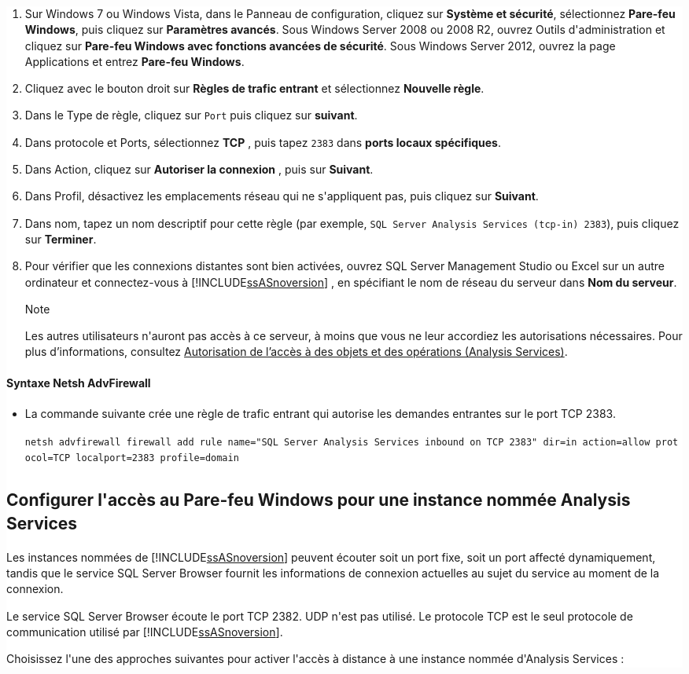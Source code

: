 1.  Sur Windows 7 ou Windows Vista, dans le Panneau de configuration, cliquez sur **Système et sécurité**, sélectionnez **Pare-feu Windows**, puis cliquez sur **Paramètres avancés**. Sous Windows Server 2008 ou 2008 R2, ouvrez Outils d'administration et cliquez sur **Pare-feu Windows avec fonctions avancées de sécurité**. Sous Windows Server 2012, ouvrez la page Applications et entrez **Pare-feu Windows**.  
  
2.  Cliquez avec le bouton droit sur **Règles de trafic entrant** et sélectionnez **Nouvelle règle**.  
  
3.  Dans le Type de règle, cliquez sur `Port` puis cliquez sur **suivant**.  
  
4.  Dans protocole et Ports, sélectionnez **TCP** , puis tapez `2383` dans **ports locaux spécifiques**.  
  
5.  Dans Action, cliquez sur **Autoriser la connexion** , puis sur **Suivant**.  
  
6.  Dans Profil, désactivez les emplacements réseau qui ne s'appliquent pas, puis cliquez sur **Suivant**.  
  
7.  Dans nom, tapez un nom descriptif pour cette règle (par exemple, `SQL Server Analysis Services (tcp-in) 2383`), puis cliquez sur **Terminer**.  
  
8.  Pour vérifier que les connexions distantes sont bien activées, ouvrez SQL Server Management Studio ou Excel sur un autre ordinateur et connectez-vous à [!INCLUDE[ssASnoversion](../../includes/ssasnoversion-md.md)] , en spécifiant le nom de réseau du serveur dans **Nom du serveur**.  
  
    > [!NOTE]  
    >  Les autres utilisateurs n'auront pas accès à ce serveur, à moins que vous ne leur accordiez les autorisations nécessaires. Pour plus d’informations, consultez [Autorisation de l’accès à des objets et des opérations &#40;Analysis Services&#41;](../multidimensional-models/authorizing-access-to-objects-and-operations-analysis-services.md).  
  
#### <a name="netsh-advfirewall-syntax"></a>Syntaxe Netsh AdvFirewall  
  
-   La commande suivante crée une règle de trafic entrant qui autorise les demandes entrantes sur le port TCP 2383.  
  
    ```  
    netsh advfirewall firewall add rule name="SQL Server Analysis Services inbound on TCP 2383" dir=in action=allow protocol=TCP localport=2383 profile=domain  
    ```  
  
##  <a name="bkmk_named"></a> Configurer l'accès au Pare-feu Windows pour une instance nommée Analysis Services  
 Les instances nommées de [!INCLUDE[ssASnoversion](../../includes/ssasnoversion-md.md)] peuvent écouter soit un port fixe, soit un port affecté dynamiquement, tandis que le service SQL Server Browser fournit les informations de connexion actuelles au sujet du service au moment de la connexion.  
  
 Le service SQL Server Browser écoute le port TCP 2382. UDP n'est pas utilisé. Le protocole TCP est le seul protocole de communication utilisé par [!INCLUDE[ssASnoversion](../../includes/ssasnoversion-md.md)].  
  
 Choisissez l'une des approches suivantes pour activer l'accès à distance à une instance nommée d'Analysis Services :  
  